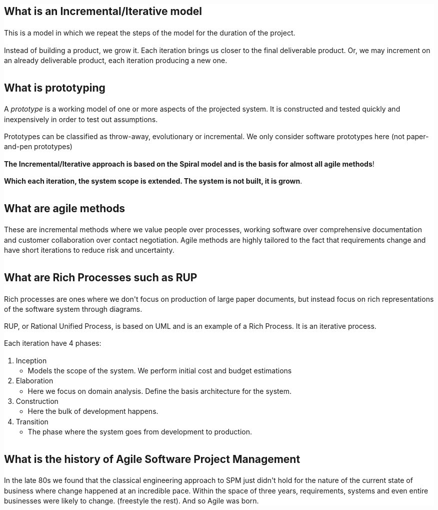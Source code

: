## What is an Incremental/Iterative model

This is a model in which we repeat the steps of the model for the duration of the project.

Instead of building a product, we grow it. Each iteration brings us closer to the final deliverable product. Or, we may increment on an already deliverable product, each iteration producing a new one.

## What is prototyping

A *prototype* is a working model of one or more aspects of the projected system. It is constructed and tested quickly and inexpensively in order to test out assumptions.

Prototypes can be classified as throw-away, evolutionary or incremental. We only consider software prototypes here (not paper-and-pen prototypes)

**The Incremental/Iterative approach is based on the Spiral model and is the basis for almost all agile methods**!

**Which each iteration, the system scope is extended. The system is not built, it is grown**.

## What are agile methods

These are incremental methods where we value people over processes, working software over comprehensive documentation and customer collaboration over contact negotiation. Agile methods are highly tailored to the fact that requirements change and have short iterations to reduce risk and uncertainty.

## What are Rich Processes such as RUP

Rich processes are ones where we don't focus on production of large paper documents, but instead focus on rich representations of the software system through diagrams.

RUP, or Rational Unified Process, is based on UML and is an example of a Rich Process. It is an iterative process.

Each iteration have 4 phases:

1. Inception
	- Models the scope of the system. We perform initial cost and budget estimations
2. Elaboration
	- Here we focus on domain analysis. Define the basis architecture for the system.
3. Construction
	- Here the bulk of development happens.
4. Transition
	- The phase where the system goes from development to production.

## What is the history of Agile Software Project Management

In the late 80s we found that the classical engineering approach to SPM just didn't hold for the nature of the current state of business where change happened at an incredible pace. Within the space of three years, requirements, systems and even entire businesses were likely to change. (freestyle the rest). And so Agile was born.
